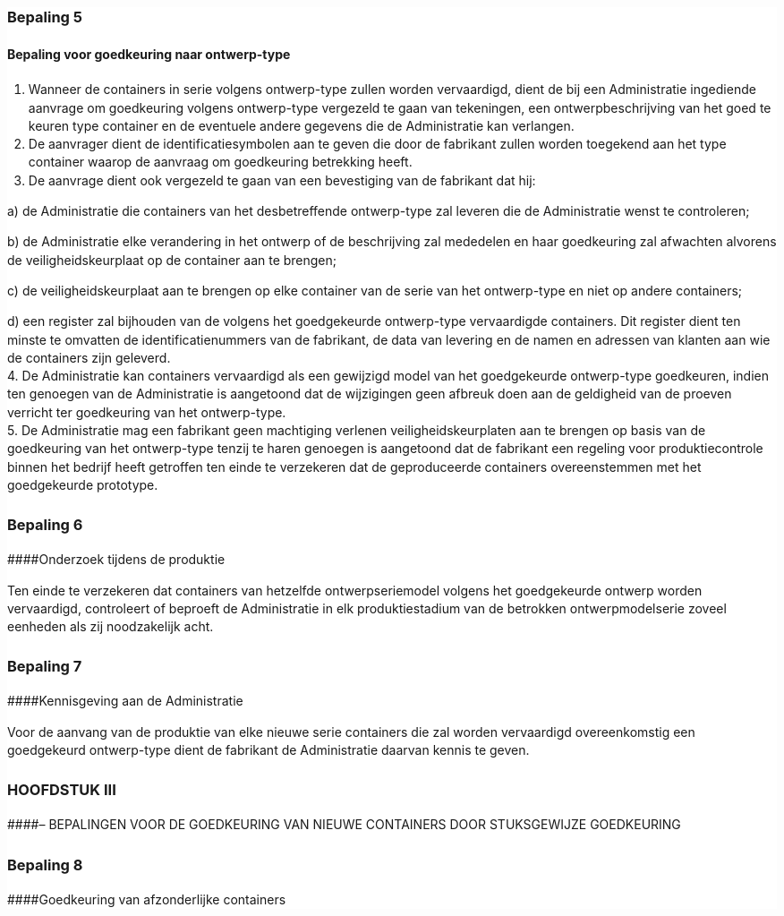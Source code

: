 ### Bepaling  5 

#### Bepaling voor goedkeuring naar ontwerp-type

1.  Wanneer de containers in serie volgens ontwerp-type zullen worden vervaardigd, dient de bij een Administratie ingediende aanvrage om goedkeuring volgens ontwerp-type vergezeld te gaan van tekeningen, een ontwerpbeschrijving van het goed te keuren type container en de eventuele andere gegevens die de Administratie kan verlangen.   
2.  De aanvrager dient de identificatiesymbolen aan te geven die door de fabrikant zullen worden toegekend aan het type container waarop de aanvraag om goedkeuring betrekking heeft.   
3.  De aanvrage dient ook vergezeld te gaan van een bevestiging van de fabrikant dat hij: 

a) de Administratie die containers van het desbetreffende ontwerp-type zal leveren die de Administratie wenst te controleren;  

b) de Administratie elke verandering in het ontwerp of de beschrijving zal mededelen en haar goedkeuring zal afwachten alvorens de veiligheidskeurplaat op de container aan te brengen;  

c) de veiligheidskeurplaat aan te brengen op elke container van de serie van het ontwerp-type en niet op andere containers;  

d) een register zal bijhouden van de volgens het goedgekeurde ontwerp-type vervaardigde containers. Dit register dient ten minste te omvatten de identificatienummers van de fabrikant, de data van levering en de namen en adressen van klanten aan wie de containers zijn geleverd.     
4.  De Administratie kan containers vervaardigd als een gewijzigd model van het goedgekeurde ontwerp-type goedkeuren, indien ten genoegen van de Administratie is aangetoond dat de wijzigingen geen afbreuk doen aan de geldigheid van de proeven verricht ter goedkeuring van het ontwerp-type.   
5.  De Administratie mag een fabrikant geen machtiging verlenen veiligheidskeurplaten aan te brengen op basis van de goedkeuring van het ontwerp-type tenzij te haren genoegen is aangetoond dat de fabrikant een regeling voor produktiecontrole binnen het bedrijf heeft getroffen ten einde te verzekeren dat de geproduceerde containers overeenstemmen met het goedgekeurde prototype.  

### Bepaling  6  

####Onderzoek tijdens de produktie

Ten einde te verzekeren dat containers van hetzelfde ontwerpseriemodel volgens het goedgekeurde ontwerp worden vervaardigd, controleert of beproeft de Administratie in elk produktiestadium van de betrokken ontwerpmodelserie zoveel eenheden als zij noodzakelijk acht. 

### Bepaling  7  

####Kennisgeving aan de Administratie

Voor de aanvang van de produktie van elke nieuwe serie containers die zal worden vervaardigd overeenkomstig een goedgekeurd ontwerp-type dient de fabrikant de Administratie daarvan kennis te geven. 

### HOOFDSTUK  III  

####– BEPALINGEN VOOR DE GOEDKEURING VAN NIEUWE CONTAINERS DOOR STUKSGEWIJZE GOEDKEURING

### Bepaling  8  

####Goedkeuring van afzonderlijke containers
